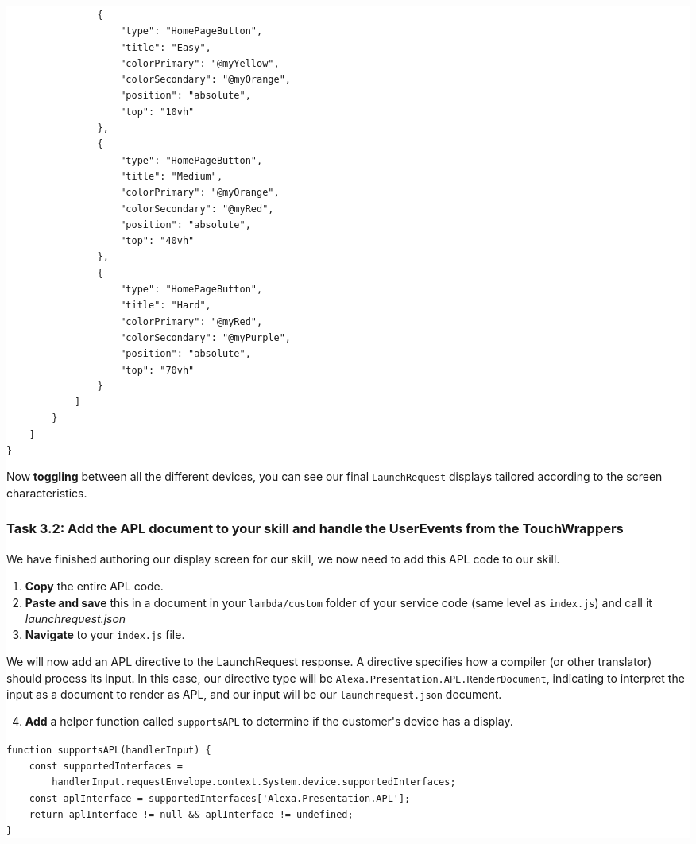 ```
                {
                    "type": "HomePageButton",
                    "title": "Easy",
                    "colorPrimary": "@myYellow",
                    "colorSecondary": "@myOrange",
                    "position": "absolute",
                    "top": "10vh"
                },
                {
                    "type": "HomePageButton",
                    "title": "Medium",
                    "colorPrimary": "@myOrange",
                    "colorSecondary": "@myRed",
                    "position": "absolute",
                    "top": "40vh"
                },
                {
                    "type": "HomePageButton",
                    "title": "Hard",
                    "colorPrimary": "@myRed",
                    "colorSecondary": "@myPurple",
                    "position": "absolute",
                    "top": "70vh"
                }
            ]
        }
    ]
}
```

Now **toggling** between all the different devices, you can see our final `LaunchRequest` displays tailored according to the screen characteristics. 

### Task 3.2: Add the APL document to your skill and handle the UserEvents from the TouchWrappers
We have finished authoring our display screen for our skill, we now need to add this APL code to our skill.

1. **Copy** the entire APL code.
2. **Paste and save** this in a document in your `lambda/custom` folder of your service code (same level as `index.js`) and call it _launchrequest.json_
3. **Navigate** to your `index.js` file.

We will now add an APL directive to the LaunchRequest response. A directive specifies how a compiler (or other translator) should process its input. In this case, our directive type will be `Alexa.Presentation.APL.RenderDocument`, indicating to interpret the input as a document to render as APL, and our input will be our `launchrequest.json` document.

4. **Add** a helper function called `supportsAPL` to determine  if the customer's device has a display.

```
function supportsAPL(handlerInput) {
    const supportedInterfaces =
        handlerInput.requestEnvelope.context.System.device.supportedInterfaces;
    const aplInterface = supportedInterfaces['Alexa.Presentation.APL'];
    return aplInterface != null && aplInterface != undefined;
}
```
